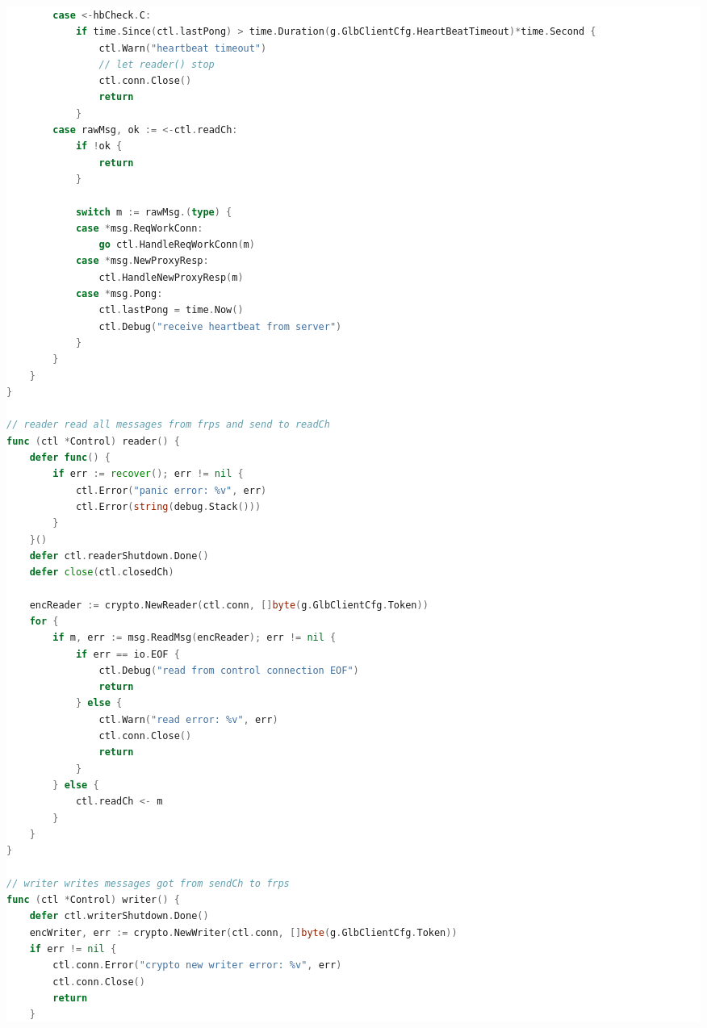 ```go
		case <-hbCheck.C:
			if time.Since(ctl.lastPong) > time.Duration(g.GlbClientCfg.HeartBeatTimeout)*time.Second {
				ctl.Warn("heartbeat timeout")
				// let reader() stop
				ctl.conn.Close()
				return
			}
		case rawMsg, ok := <-ctl.readCh:
			if !ok {
				return
			}

			switch m := rawMsg.(type) {
			case *msg.ReqWorkConn:
				go ctl.HandleReqWorkConn(m)
			case *msg.NewProxyResp:
				ctl.HandleNewProxyResp(m)
			case *msg.Pong:
				ctl.lastPong = time.Now()
				ctl.Debug("receive heartbeat from server")
			}
		}
	}
}

// reader read all messages from frps and send to readCh
func (ctl *Control) reader() {
	defer func() {
		if err := recover(); err != nil {
			ctl.Error("panic error: %v", err)
			ctl.Error(string(debug.Stack()))
		}
	}()
	defer ctl.readerShutdown.Done()
	defer close(ctl.closedCh)

	encReader := crypto.NewReader(ctl.conn, []byte(g.GlbClientCfg.Token))
	for {
		if m, err := msg.ReadMsg(encReader); err != nil {
			if err == io.EOF {
				ctl.Debug("read from control connection EOF")
				return
			} else {
				ctl.Warn("read error: %v", err)
				ctl.conn.Close()
				return
			}
		} else {
			ctl.readCh <- m
		}
	}
}

// writer writes messages got from sendCh to frps
func (ctl *Control) writer() {
	defer ctl.writerShutdown.Done()
	encWriter, err := crypto.NewWriter(ctl.conn, []byte(g.GlbClientCfg.Token))
	if err != nil {
		ctl.conn.Error("crypto new writer error: %v", err)
		ctl.conn.Close()
		return
	}
```